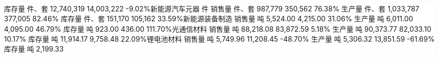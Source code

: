 库存量
件、套
12,740,319
14,003,222
-9.02%新能源汽车元器
件
销售量
件、套
987,779
350,562
76.38%
生产量
件、套
1,033,787
377,005
82.46%
库存量
件、套
151,170
105,162
33.59%新能源装备制造
销售量
吨
5,524.00
4,215.00
31.06%
生产量
吨
6,011.00
4,095.00
46.79%
库存量
吨
923.00
436.00
111.70%光通信材料
销售量
吨
88,218.08
83,872.59
5.18%
生产量
吨
90,373.77
82,033.10
10.17%
库存量
吨
11,914.17
9,758.48
22.09%锂电池材料
销售量
吨
5,749.96
11,208.45
-48.70%
生产量
吨
5,306.32
13,851.59
-61.69%
库存量
吨
2,199.33